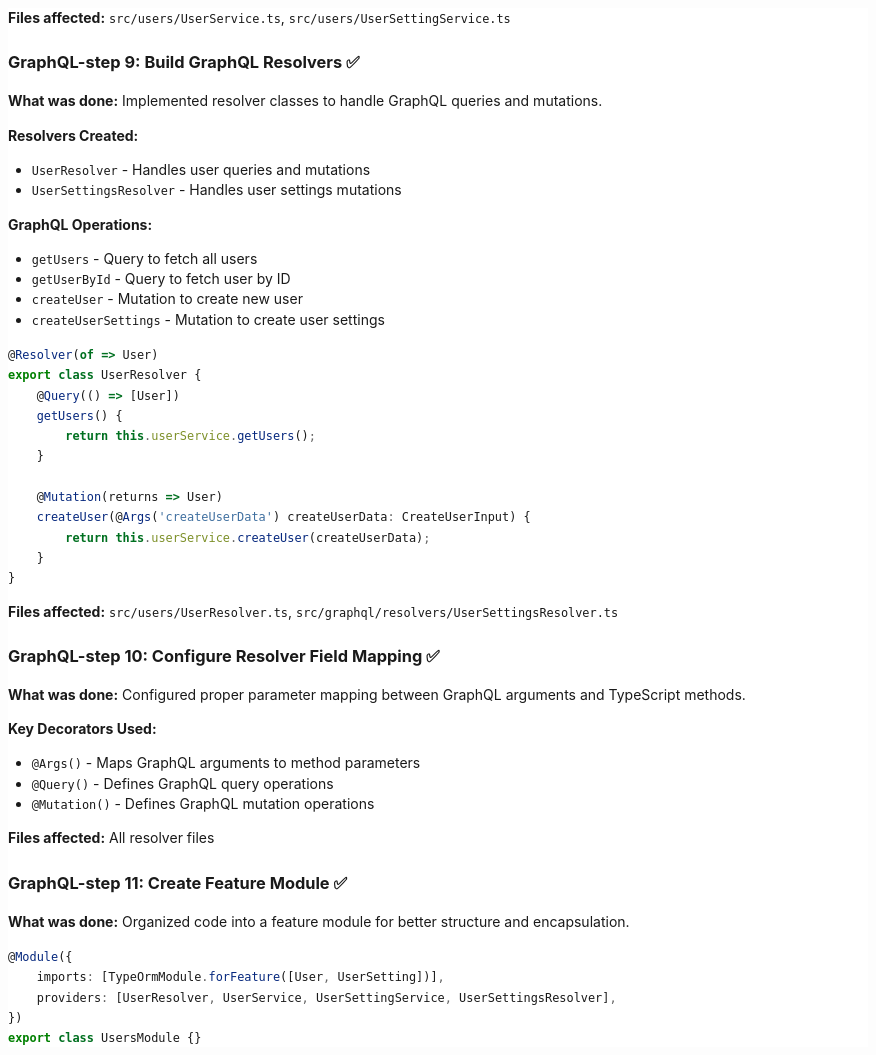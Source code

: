 **Files affected:** `src/users/UserService.ts`, `src/users/UserSettingService.ts`

### GraphQL-step 9: Build GraphQL Resolvers ✅

**What was done:** Implemented resolver classes to handle GraphQL queries and mutations.

**Resolvers Created:**

-   `UserResolver` - Handles user queries and mutations
-   `UserSettingsResolver` - Handles user settings mutations

**GraphQL Operations:**

-   `getUsers` - Query to fetch all users
-   `getUserById` - Query to fetch user by ID
-   `createUser` - Mutation to create new user
-   `createUserSettings` - Mutation to create user settings

```typescript
@Resolver(of => User)
export class UserResolver {
    @Query(() => [User])
    getUsers() {
        return this.userService.getUsers();
    }

    @Mutation(returns => User)
    createUser(@Args('createUserData') createUserData: CreateUserInput) {
        return this.userService.createUser(createUserData);
    }
}
```

**Files affected:** `src/users/UserResolver.ts`, `src/graphql/resolvers/UserSettingsResolver.ts`

### GraphQL-step 10: Configure Resolver Field Mapping ✅

**What was done:** Configured proper parameter mapping between GraphQL arguments and TypeScript methods.

**Key Decorators Used:**

-   `@Args()` - Maps GraphQL arguments to method parameters
-   `@Query()` - Defines GraphQL query operations
-   `@Mutation()` - Defines GraphQL mutation operations

**Files affected:** All resolver files

### GraphQL-step 11: Create Feature Module ✅

**What was done:** Organized code into a feature module for better structure and encapsulation.

```typescript
@Module({
    imports: [TypeOrmModule.forFeature([User, UserSetting])],
    providers: [UserResolver, UserService, UserSettingService, UserSettingsResolver],
})
export class UsersModule {}
```
